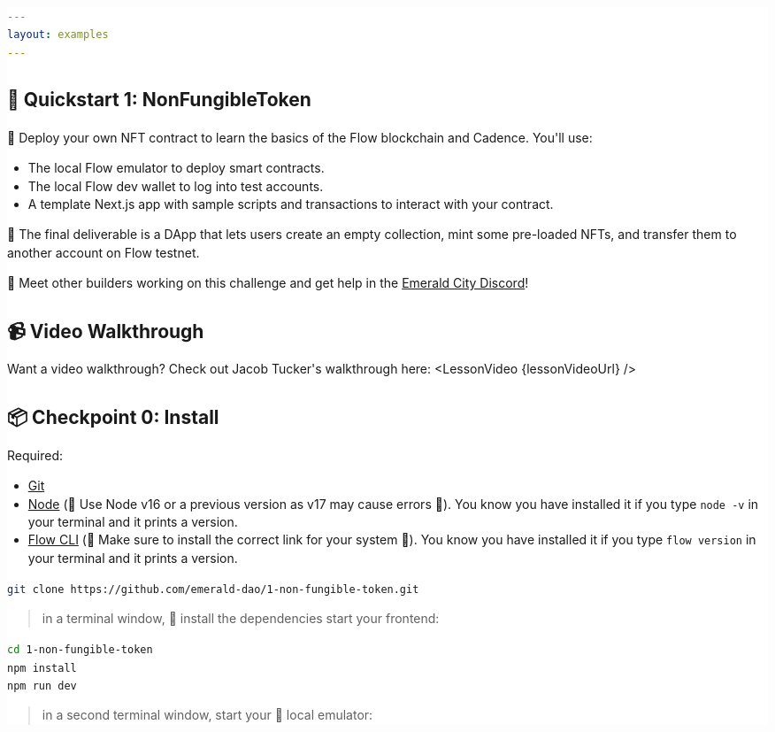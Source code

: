```yaml
---
layout: examples
---
```


<script>
  import LessonVideo from '$lib/components/atoms/LessonVideo.svelte';   
  const lessonVideoUrl = 'https://www.youtube.com/embed/MYEON2T7z9c'
</script>

## 🚩 Quickstart 1: NonFungibleToken

🎫 Deploy your own NFT contract to learn the basics of the Flow blockchain and Cadence. You'll use:

- The local Flow emulator to deploy smart contracts.
- The local Flow dev wallet to log into test accounts.
- A template Next.js app with sample scripts and transactions to interact with your contract.

🌟 The final deliverable is a DApp that lets users create an empty collection, mint some pre-loaded NFTs, and transfer them to another account on Flow testnet.

💬 Meet other builders working on this challenge and get help in the [Emerald City Discord](https://discord.gg/emerald-city-906264258189332541)!

## 📹 Video Walkthrough

Want a video walkthrough? Check out Jacob Tucker's walkthrough here:
<LessonVideo {lessonVideoUrl} />

## 📦 Checkpoint 0: Install

Required:

- [Git](https://git-scm.com/downloads)
- [Node](https://nodejs.org/dist/latest-v16.x/) (🧨 Use Node v16 or a previous version as v17 may cause errors 🧨). You know you have installed it if you type `node -v` in your terminal and it prints a version.
- [Flow CLI](https://docs.onflow.org/flow-cli/install/) (🧨 Make sure to install the correct link for your system 🧨). You know you have installed it if you type `flow version` in your terminal and it prints a version.

```sh
git clone https://github.com/emerald-dao/1-non-fungible-token.git
```

> in a terminal window, 📱 install the dependencies start your frontend:

```sh
cd 1-non-fungible-token
npm install
npm run dev
```

> in a second terminal window, start your 👷‍ local emulator:
